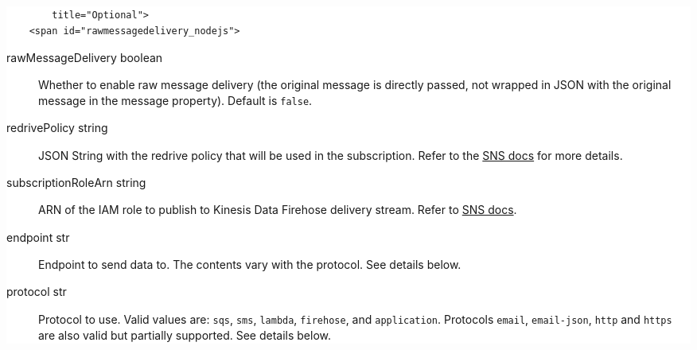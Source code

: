             title="Optional">
        <span id="rawmessagedelivery_nodejs">
<a data-swiftype-name="resource-property" data-swiftype-type="text" href="#rawmessagedelivery_nodejs" style="color: inherit; text-decoration: inherit;">raw<wbr>Message<wbr>Delivery</a>
</span>
        <span class="property-indicator"></span>
        <span class="property-type">boolean</span>
    </dt>
    <dd><p>Whether to enable raw message delivery (the original message is directly passed, not wrapped in JSON with the original message in the message property). Default is <code>false</code>.</p>
</dd><dt class="property-optional"
            title="Optional">
        <span id="redrivepolicy_nodejs">
<a data-swiftype-name="resource-property" data-swiftype-type="text" href="#redrivepolicy_nodejs" style="color: inherit; text-decoration: inherit;">redrive<wbr>Policy</a>
</span>
        <span class="property-indicator"></span>
        <span class="property-type">string</span>
    </dt>
    <dd><p>JSON String with the redrive policy that will be used in the subscription. Refer to the <a href="https://docs.aws.amazon.com/sns/latest/dg/sns-dead-letter-queues.html#how-messages-moved-into-dead-letter-queue">SNS docs</a> for more details.</p>
</dd><dt class="property-optional"
            title="Optional">
        <span id="subscriptionrolearn_nodejs">
<a data-swiftype-name="resource-property" data-swiftype-type="text" href="#subscriptionrolearn_nodejs" style="color: inherit; text-decoration: inherit;">subscription<wbr>Role<wbr>Arn</a>
</span>
        <span class="property-indicator"></span>
        <span class="property-type">string</span>
    </dt>
    <dd><p>ARN of the IAM role to publish to Kinesis Data Firehose delivery stream. Refer to <a href="https://docs.aws.amazon.com/sns/latest/dg/sns-firehose-as-subscriber.html">SNS docs</a>.</p>
</dd></dl>
</pulumi-choosable>
</div>

<div>
<pulumi-choosable type="language" values="python">
<dl class="resources-properties"><dt class="property-required property-replacement"
            title="Required">
        <span id="endpoint_python">
<a data-swiftype-name="resource-property" data-swiftype-type="text" href="#endpoint_python" style="color: inherit; text-decoration: inherit;">endpoint</a>
</span>
        <span class="property-indicator"></span>
        <span class="property-type">str</span>
    </dt>
    <dd><p>Endpoint to send data to. The contents vary with the protocol. See details below.</p>
</dd><dt class="property-required property-replacement"
            title="Required">
        <span id="protocol_python">
<a data-swiftype-name="resource-property" data-swiftype-type="text" href="#protocol_python" style="color: inherit; text-decoration: inherit;">protocol</a>
</span>
        <span class="property-indicator"></span>
        <span class="property-type">str</span>
    </dt>
    <dd><p>Protocol to use. Valid values are: <code>sqs</code>, <code>sms</code>, <code>lambda</code>, <code>firehose</code>, and <code>application</code>. Protocols <code>email</code>, <code>email-json</code>, <code>http</code> and <code>https</code> are also valid but partially supported. See details below.</p>
</dd><dt class="property-required property-replacement"
            title="Required">